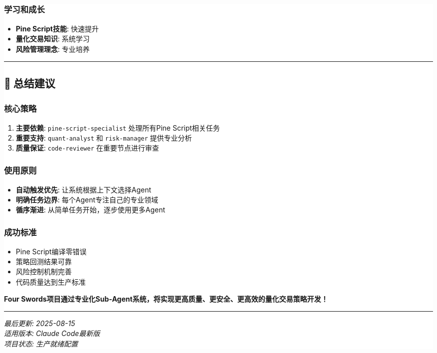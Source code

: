 ### 学习和成长
- **Pine Script技能**: 快速提升
- **量化交易知识**: 系统学习
- **风险管理理念**: 专业培养

---

## 🎯 总结建议

### 核心策略
1. **主要依赖**: `pine-script-specialist` 处理所有Pine Script相关任务
2. **重要支持**: `quant-analyst` 和 `risk-manager` 提供专业分析
3. **质量保证**: `code-reviewer` 在重要节点进行审查

### 使用原则
- **自动触发优先**: 让系统根据上下文选择Agent
- **明确任务边界**: 每个Agent专注自己的专业领域  
- **循序渐进**: 从简单任务开始，逐步使用更多Agent

### 成功标准
- Pine Script编译零错误
- 策略回测结果可靠
- 风险控制机制完善
- 代码质量达到生产标准

**Four Swords项目通过专业化Sub-Agent系统，将实现更高质量、更安全、更高效的量化交易策略开发！**

---

*最后更新: 2025-08-15*  
*适用版本: Claude Code最新版*  
*项目状态: 生产就绪配置*